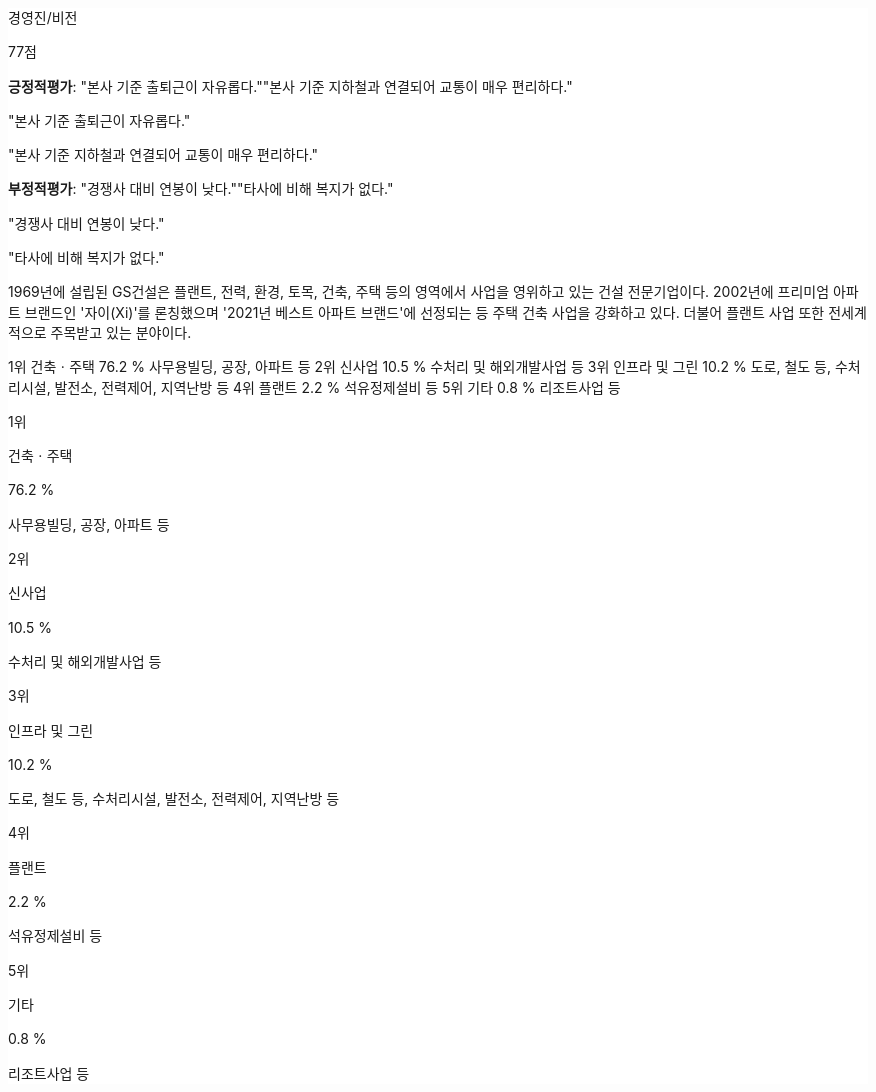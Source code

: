 경영진/비전

77점

**긍정적평가**: "본사 기준 출퇴근이 자유롭다.""본사 기준 지하철과 연결되어 교통이 매우 편리하다."

"본사 기준 출퇴근이 자유롭다."

"본사 기준 지하철과 연결되어 교통이 매우 편리하다."

**부정적평가**: "경쟁사 대비 연봉이 낮다.""타사에 비해 복지가 없다."

"경쟁사 대비 연봉이 낮다."

"타사에 비해 복지가 없다."

1969년에 설립된 GS건설은 플랜트, 전력, 환경, 토목, 건축, 주택 등의 영역에서 사업을 영위하고 있는 건설 전문기업이다. 2002년에 프리미엄 아파트 브랜드인 '자이(Xi)'를 론칭했으며 '2021년 베스트 아파트 브랜드'에 선정되는 등 주택 건축 사업을 강화하고 있다. 더불어 플랜트 사업 또한 전세계적으로 주목받고 있는 분야이다.

1위 건축ㆍ주택 76.2 % 사무용빌딩, 공장, 아파트 등
2위 신사업 10.5 % 수처리 및 해외개발사업 등
3위 인프라 및 그린 10.2 % 도로, 철도 등, 수처리시설, 발전소, 전력제어, 지역난방 등
4위 플랜트 2.2 % 석유정제설비 등
5위 기타 0.8 % 리조트사업 등

1위

건축ㆍ주택

76.2 %

사무용빌딩, 공장, 아파트 등

2위

신사업

10.5 %

수처리 및 해외개발사업 등

3위

인프라 및 그린

10.2 %

도로, 철도 등, 수처리시설, 발전소, 전력제어, 지역난방 등

4위

플랜트

2.2 %

석유정제설비 등

5위

기타

0.8 %

리조트사업 등
